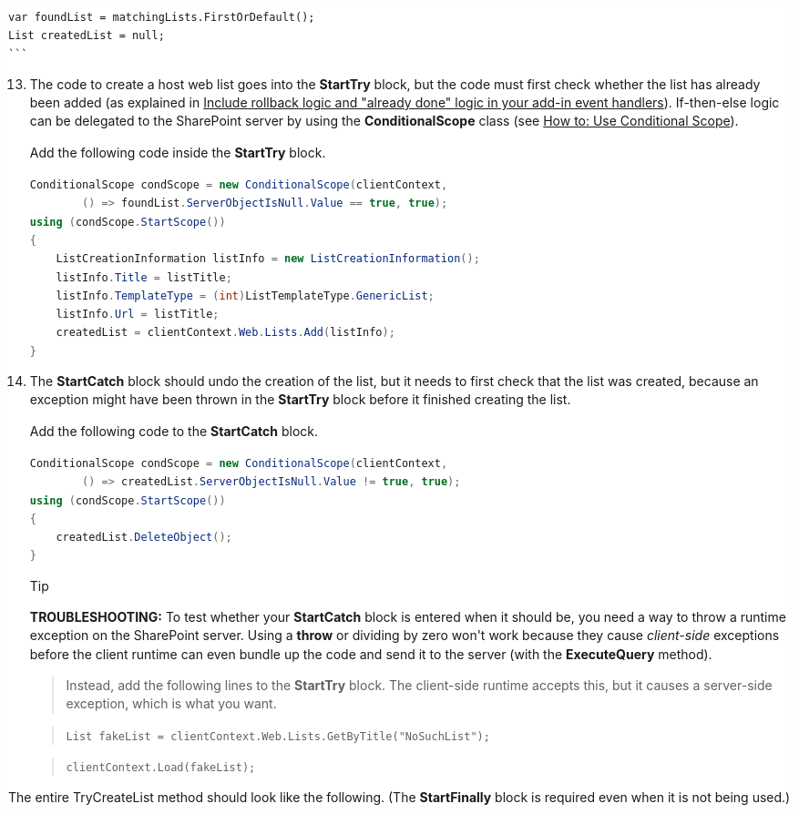     var foundList = matchingLists.FirstOrDefault();
    List createdList = null;
    ```

13. The code to create a host web list goes into the **StartTry** block, but the code must first check whether the list has already been added (as explained in [Include rollback logic and "already done" logic in your add-in event handlers](handle-events-in-sharepoint-add-ins.md#Rollback)). If-then-else logic can be delegated to the SharePoint server by using the **ConditionalScope** class (see [How to: Use Conditional Scope](https://msdn.microsoft.com/library/560112e9-c3ed-4b8f-9cd4-c8bc5d60d63c%28Office.15%29.aspx)). 

    Add the following code inside the **StartTry** block.
    
    ```csharp
    ConditionalScope condScope = new ConditionalScope(clientContext, 
            () => foundList.ServerObjectIsNull.Value == true, true);
    using (condScope.StartScope())
    {
        ListCreationInformation listInfo = new ListCreationInformation();
        listInfo.Title = listTitle;
        listInfo.TemplateType = (int)ListTemplateType.GenericList;
        listInfo.Url = listTitle;
        createdList = clientContext.Web.Lists.Add(listInfo);                                
    }
    ```

14. The **StartCatch** block should undo the creation of the list, but it needs to first check that the list was created, because an exception might have been thrown in the **StartTry** block before it finished creating the list. 

    Add the following code to the **StartCatch** block.
    
    ```csharp
    ConditionalScope condScope = new ConditionalScope(clientContext, 
            () => createdList.ServerObjectIsNull.Value != true, true);
    using (condScope.StartScope())
    {
        createdList.DeleteObject();
    } 
    ```

    > [!TIP] 
    > **TROUBLESHOOTING:** To test whether your **StartCatch** block is entered when it should be, you need a way to throw a runtime exception on the SharePoint server. Using a **throw** or dividing by zero won't work because they cause *client-side* exceptions before the client runtime can even bundle up the code and send it to the server (with the **ExecuteQuery** method). 
    
    > Instead, add the following lines to the **StartTry** block. The client-side runtime accepts this, but it causes a server-side exception, which is what you want. 
    
    > `List fakeList = clientContext.Web.Lists.GetByTitle("NoSuchList");`
    
    > `clientContext.Load(fakeList);`

The entire TryCreateList method should look like the following. (The **StartFinally** block is required even when it is not being used.)
    